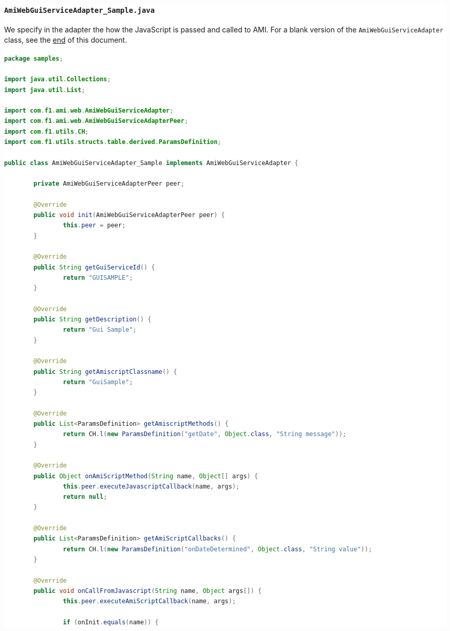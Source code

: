 ### `AmiWebGuiServiceAdapter_Sample.java` 

We specify in the adapter the how the JavaScript is passed and called to AMI. For a blank version of the `AmiWebGuiServiceAdapter` class, see the [end](#blank-amiwebguiserviceadapter-java-file) of this document. 


``` java
package samples;

import java.util.Collections;
import java.util.List;

import com.f1.ami.web.AmiWebGuiServiceAdapter;
import com.f1.ami.web.AmiWebGuiServiceAdapterPeer;
import com.f1.utils.CH;
import com.f1.utils.structs.table.derived.ParamsDefinition;

public class AmiWebGuiServiceAdapter_Sample implements AmiWebGuiServiceAdapter {

        private AmiWebGuiServiceAdapterPeer peer;

        @Override
        public void init(AmiWebGuiServiceAdapterPeer peer) {
                this.peer = peer;
        }

        @Override
        public String getGuiServiceId() {
                return "GUISAMPLE";
        }

        @Override
        public String getDescription() {
                return "Gui Sample";
        }

        @Override
        public String getAmiscriptClassname() {
                return "GuiSample";
        }

        @Override
        public List<ParamsDefinition> getAmiscriptMethods() {
                return CH.l(new ParamsDefinition("getDate", Object.class, "String message"));
        }

        @Override
        public Object onAmiScriptMethod(String name, Object[] args) {
                this.peer.executeJavascriptCallback(name, args);
                return null;
        }

        @Override
        public List<ParamsDefinition> getAmiScriptCallbacks() {
                return CH.l(new ParamsDefinition("onDateDetermined", Object.class, "String value"));
        }

        @Override
        public void onCallFromJavascript(String name, Object args[]) {
                this.peer.executeAmiScriptCallback(name, args);

                if (onInit.equals(name)) {
```